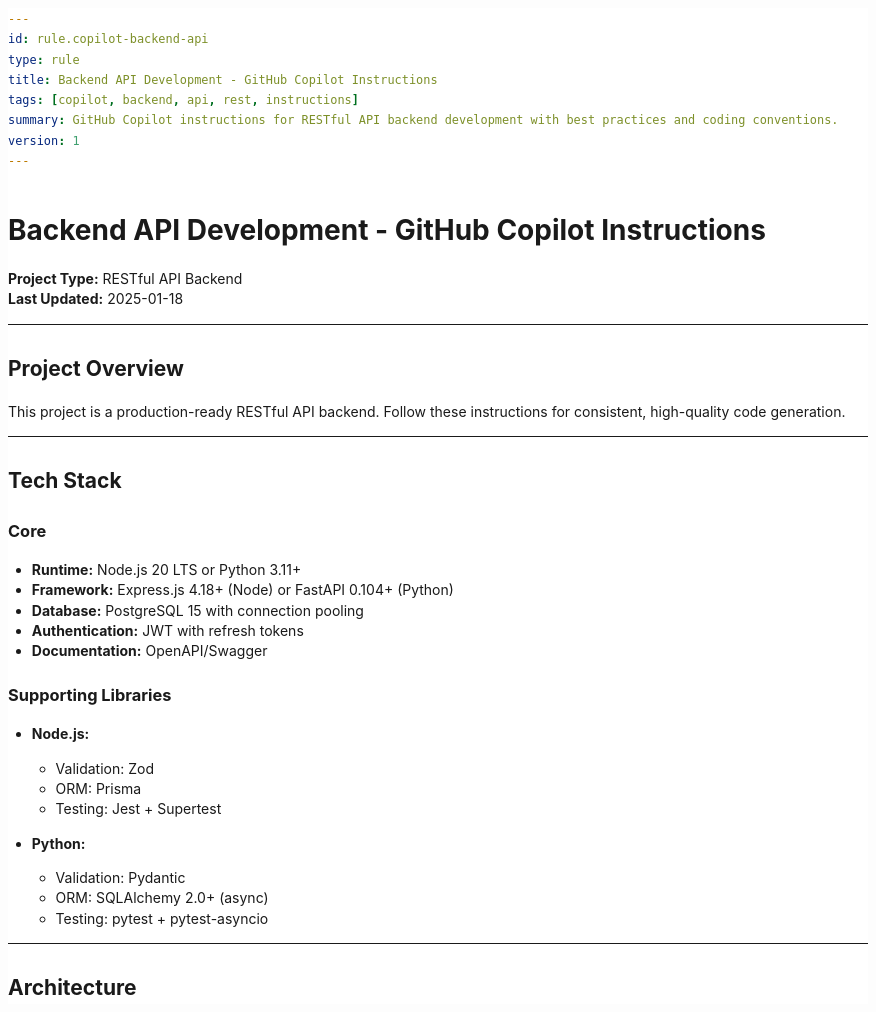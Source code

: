 ```yaml
---
id: rule.copilot-backend-api
type: rule
title: Backend API Development - GitHub Copilot Instructions
tags: [copilot, backend, api, rest, instructions]
summary: GitHub Copilot instructions for RESTful API backend development with best practices and coding conventions.
version: 1
---
```


# Backend API Development - GitHub Copilot Instructions

**Project Type:** RESTful API Backend  
**Last Updated:** 2025-01-18

---

## Project Overview

This project is a production-ready RESTful API backend. Follow these instructions for consistent, high-quality code generation.

---

## Tech Stack

### Core
- **Runtime:** Node.js 20 LTS or Python 3.11+
- **Framework:** Express.js 4.18+ (Node) or FastAPI 0.104+ (Python)
- **Database:** PostgreSQL 15 with connection pooling
- **Authentication:** JWT with refresh tokens
- **Documentation:** OpenAPI/Swagger

### Supporting Libraries
- **Node.js:**
  - Validation: Zod
  - ORM: Prisma
  - Testing: Jest + Supertest
  
- **Python:**
  - Validation: Pydantic
  - ORM: SQLAlchemy 2.0+ (async)
  - Testing: pytest + pytest-asyncio

---

## Architecture
